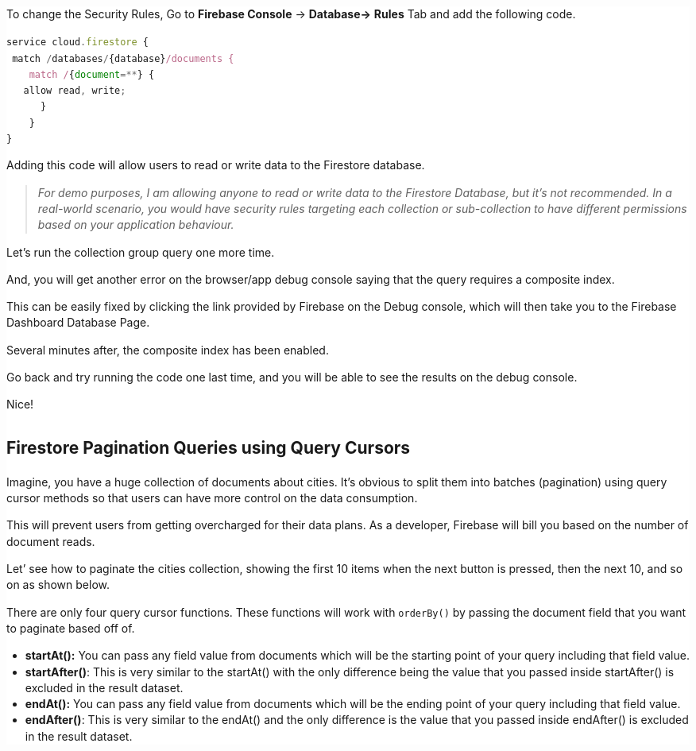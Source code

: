 To change the Security Rules, Go to **Firebase Console** → **Database→** **Rules** Tab and add the following code.

```javascript
service cloud.firestore {
 match /databases/{database}/documents {
    match /{document=**} {
   allow read, write;
      }
    }
}
```

Adding this code will allow users to read or write data to the Firestore database.

> _For demo purposes, I am allowing anyone to read or write data to the Firestore Database, but it’s not recommended. In a real-world scenario, you would have security rules targeting each collection or sub-collection to have different permissions based on your application behaviour._

Let’s run the collection group query one more time.

And, you will get another error on the browser/app debug console saying that the query requires a composite index.

This can be easily fixed by clicking the link provided by Firebase on the Debug console, which will then take you to the Firebase Dashboard Database Page.

Several minutes after, the composite index has been enabled.

Go back and try running the code one last time, and you will be able to see the results on the debug console.

Nice!

## Firestore Pagination Queries using Query Cursors

Imagine, you have a huge collection of documents about cities. It’s obvious to split them into batches (pagination) using query cursor methods so that users can have more control on the data consumption.

This will prevent users from getting overcharged for their data plans. As a developer, Firebase will bill you based on the number of document reads.

Let’ see how to paginate the cities collection, showing the first 10 items when the next button is pressed, then the next 10, and so on as shown below.

There are only four query cursor functions. These functions will work with `orderBy()` by passing the document field that you want to paginate based off of.

- **startAt():** You can pass any field value from documents which will be the starting point of your query including that field value.
- **startAfter()**: This is very similar to the startAt() with the only difference being the value that you passed inside startAfter() is excluded in the result dataset.
- **endAt():** You can pass any field value from documents which will be the ending point of your query including that field value.
- **endAfter()**: This is very similar to the endAt() and the only difference is the value that you passed inside endAfter() is excluded in the result dataset.
